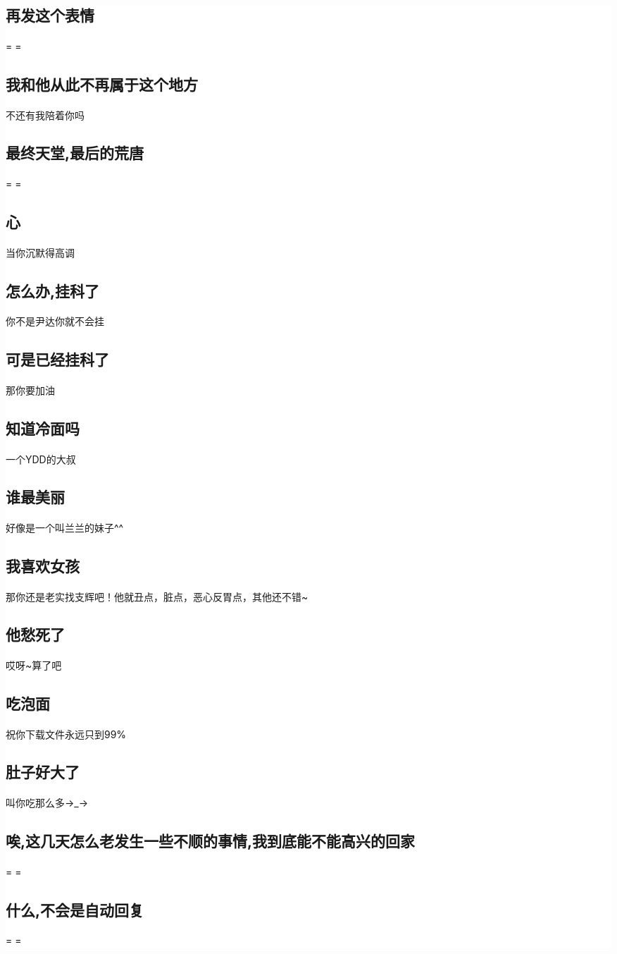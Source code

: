 ## 再发这个表情
= =

## 我和他从此不再属于这个地方
不还有我陪着你吗

## 最终天堂,最后的荒唐
= =

## 心
当你沉默得高调

## 怎么办,挂科了
你不是尹达你就不会挂

## 可是已经挂科了
那你要加油

## 知道冷面吗
一个YDD的大叔

## 谁最美丽
好像是一个叫兰兰的妹子^^

## 我喜欢女孩
那你还是老实找支辉吧！他就丑点，脏点，恶心反胃点，其他还不错~

## 他愁死了
哎呀~算了吧

## 吃泡面
祝你下载文件永远只到99%

## 肚子好大了
叫你吃那么多→_→

## 唉,这几天怎么老发生一些不顺的事情,我到底能不能高兴的回家
= =

## 什么,不会是自动回复
= =
